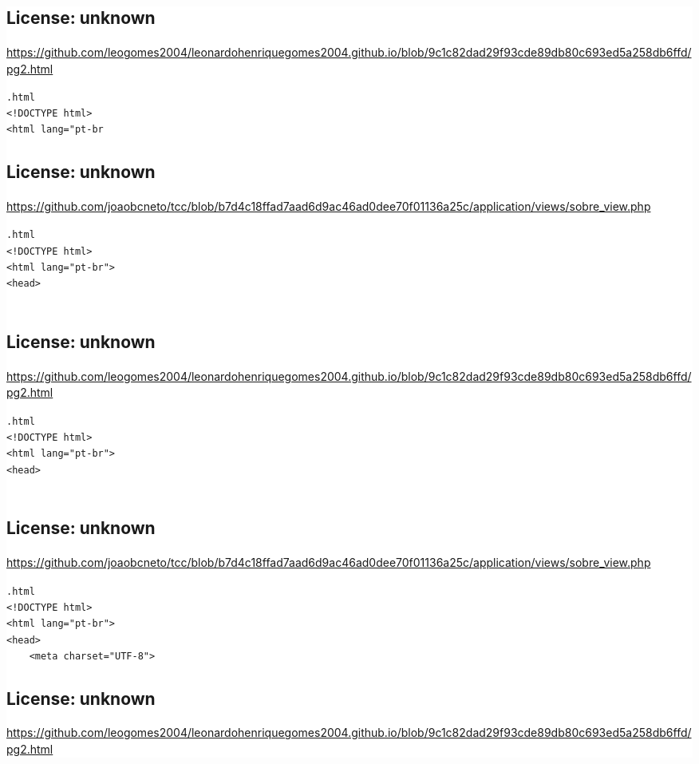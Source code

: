 
## License: unknown
https://github.com/leogomes2004/leonardohenriquegomes2004.github.io/blob/9c1c82dad29f93cde89db80c693ed5a258db6ffd/pg2.html

```
.html
<!DOCTYPE html>
<html lang="pt-br
```


## License: unknown
https://github.com/joaobcneto/tcc/blob/b7d4c18ffad7aad6d9ac46ad0dee70f01136a25c/application/views/sobre_view.php

```
.html
<!DOCTYPE html>
<html lang="pt-br">
<head>
    
```


## License: unknown
https://github.com/leogomes2004/leonardohenriquegomes2004.github.io/blob/9c1c82dad29f93cde89db80c693ed5a258db6ffd/pg2.html

```
.html
<!DOCTYPE html>
<html lang="pt-br">
<head>
    
```


## License: unknown
https://github.com/joaobcneto/tcc/blob/b7d4c18ffad7aad6d9ac46ad0dee70f01136a25c/application/views/sobre_view.php

```
.html
<!DOCTYPE html>
<html lang="pt-br">
<head>
    <meta charset="UTF-8">
```


## License: unknown
https://github.com/leogomes2004/leonardohenriquegomes2004.github.io/blob/9c1c82dad29f93cde89db80c693ed5a258db6ffd/pg2.html
